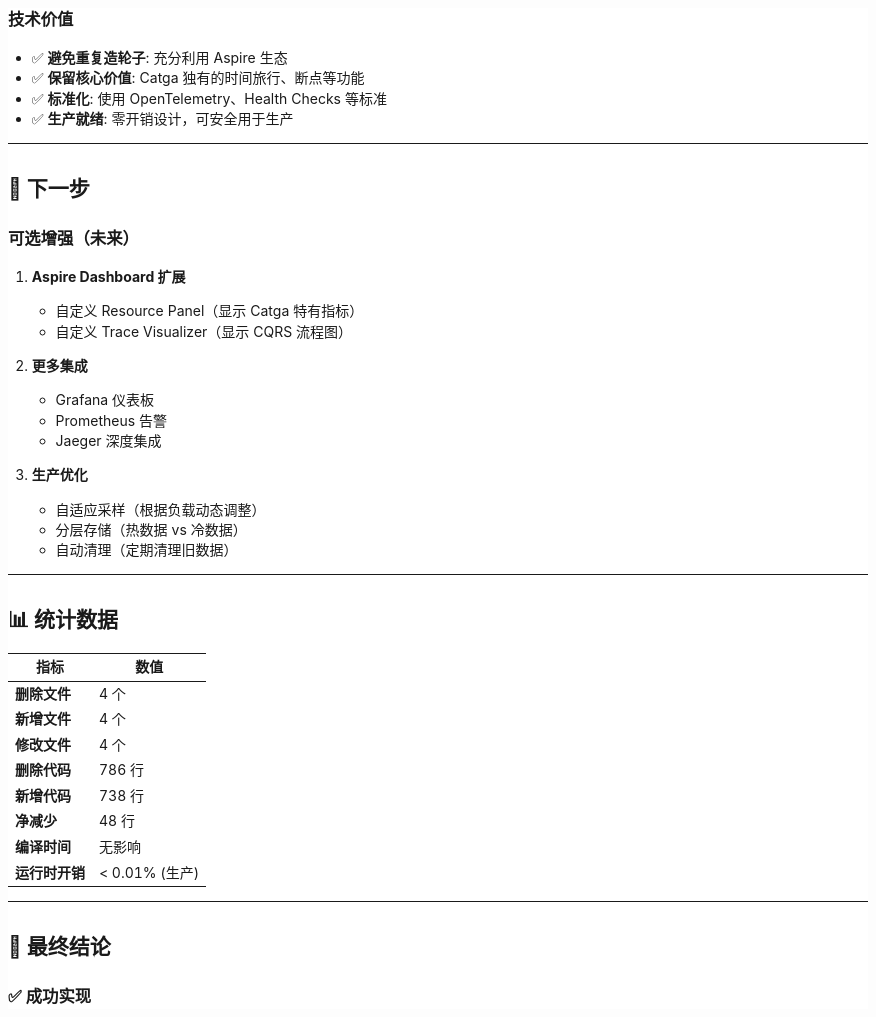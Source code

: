 ### 技术价值
- ✅ **避免重复造轮子**: 充分利用 Aspire 生态
- ✅ **保留核心价值**: Catga 独有的时间旅行、断点等功能
- ✅ **标准化**: 使用 OpenTelemetry、Health Checks 等标准
- ✅ **生产就绪**: 零开销设计，可安全用于生产

---

## 🚀 下一步

### 可选增强（未来）
1. **Aspire Dashboard 扩展**
   - 自定义 Resource Panel（显示 Catga 特有指标）
   - 自定义 Trace Visualizer（显示 CQRS 流程图）

2. **更多集成**
   - Grafana 仪表板
   - Prometheus 告警
   - Jaeger 深度集成

3. **生产优化**
   - 自适应采样（根据负载动态调整）
   - 分层存储（热数据 vs 冷数据）
   - 自动清理（定期清理旧数据）

---

## 📊 统计数据

| 指标 | 数值 |
|------|------|
| **删除文件** | 4 个 |
| **新增文件** | 4 个 |
| **修改文件** | 4 个 |
| **删除代码** | 786 行 |
| **新增代码** | 738 行 |
| **净减少** | 48 行 |
| **编译时间** | 无影响 |
| **运行时开销** | < 0.01% (生产) |

---

## 🎊 最终结论

### ✅ 成功实现
